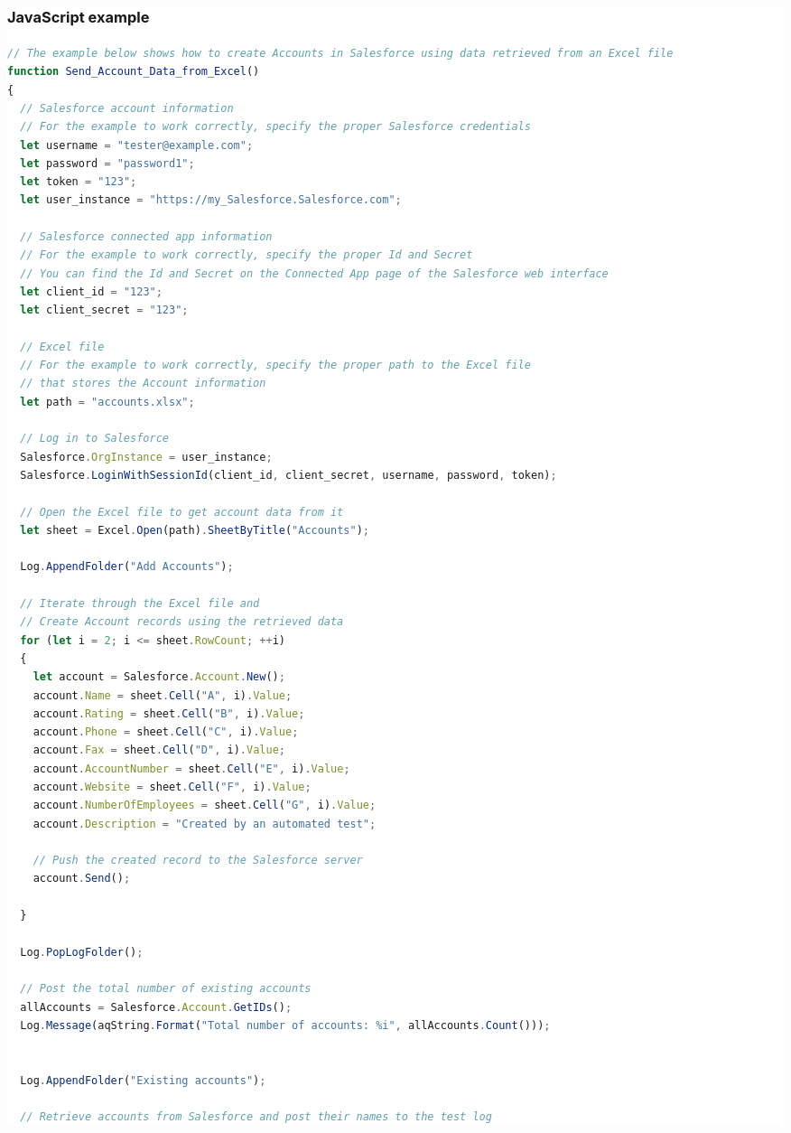 <a name="javascript"></a>
### JavaScript example 
```js
// The example below shows how to create Accounts in Salesforce using data retrieved from an Excel file
function Send_Account_Data_from_Excel()
{
  // Salesforce account information
  // For the example to work correctly, specify the proper Salesforce credentials
  let username = "tester@example.com";
  let password = "password1";
  let token = "123";
  let user_instance = "https://my_Salesforce.Salesforce.com";

  // Salesforce connected app information
  // For the example to work correctly, specify the proper Id and Secret
  // You can find the Id and Secret on the Connected App page of the Salesforce web interface
  let client_id = "123";
  let client_secret = "123";
  
  // Excel file
  // For the example to work correctly, specify the proper path to the Excel file
  // that stores the Account information
  let path = "accounts.xlsx";  
  
  // Log in to Salesforce
  Salesforce.OrgInstance = user_instance;
  Salesforce.LoginWithSessionId(client_id, client_secret, username, password, token);
  
  // Open the Excel file to get account data from it
  let sheet = Excel.Open(path).SheetByTitle("Accounts");
   
  Log.AppendFolder("Add Accounts");
  
  // Iterate through the Excel file and
  // Create Account records using the retrieved data 
  for (let i = 2; i <= sheet.RowCount; ++i)
  {
    let account = Salesforce.Account.New();
    account.Name = sheet.Cell("A", i).Value;  
    account.Rating = sheet.Cell("B", i).Value; 
    account.Phone = sheet.Cell("C", i).Value; 
    account.Fax = sheet.Cell("D", i).Value; 
    account.AccountNumber = sheet.Cell("E", i).Value; 
    account.Website = sheet.Cell("F", i).Value; 
    account.NumberOfEmployees = sheet.Cell("G", i).Value;   
    account.Description = "Created by an automated test";
    
    // Push the created record to the Salesforce server
    account.Send();
  
  }
  
  Log.PopLogFolder();
  
  // Post the total number of existing accounts
  allAccounts = Salesforce.Account.GetIDs();
  Log.Message(aqString.Format("Total number of accounts: %i", allAccounts.Count()));
    
  
  Log.AppendFolder("Existing accounts");
  
  // Retrieve accounts from Salesforce and post their names to the test log
```